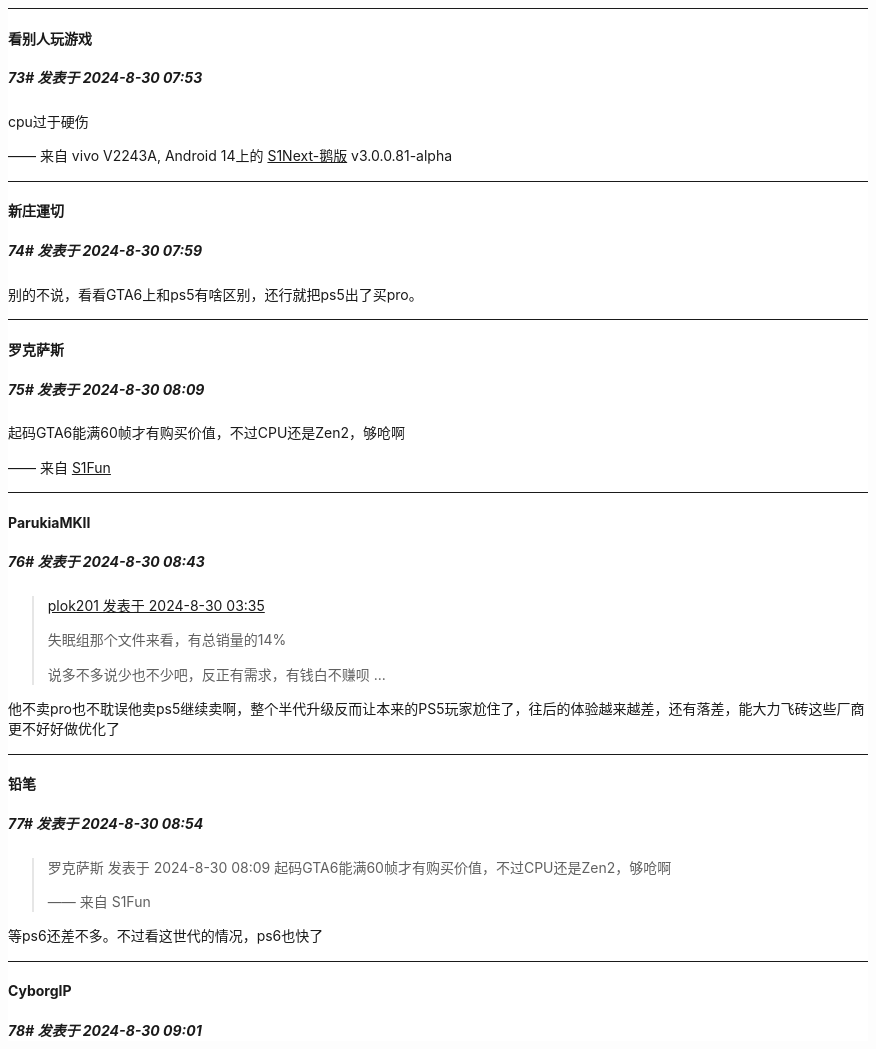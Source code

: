 
*****

####  看别人玩游戏  
##### 73#       发表于 2024-8-30 07:53

cpu过于硬伤

—— 来自 vivo V2243A, Android 14上的 [S1Next-鹅版](https://github.com/ykrank/S1-Next/releases) v3.0.0.81-alpha


*****

####  新庄運切  
##### 74#       发表于 2024-8-30 07:59

别的不说，看看GTA6上和ps5有啥区别，还行就把ps5出了买pro。


*****

####  罗克萨斯  
##### 75#       发表于 2024-8-30 08:09

起码GTA6能满60帧才有购买价值，不过CPU还是Zen2，够呛啊

—— 来自 [S1Fun](https://s1fun.koalcat.com)


*****

####  ParukiaMKII  
##### 76#       发表于 2024-8-30 08:43

<blockquote><a href="httphttps://bbs.saraba1st.com/2b/forum.php?mod=redirect&amp;goto=findpost&amp;pid=66060007&amp;ptid=2197181" target="_blank">plok201 发表于 2024-8-30 03:35</a>

失眠组那个文件来看，有总销量的14%

说多不多说少也不少吧，反正有需求，有钱白不赚呗 ...</blockquote>
他不卖pro也不耽误他卖ps5继续卖啊，整个半代升级反而让本来的PS5玩家尬住了，往后的体验越来越差，还有落差，能大力飞砖这些厂商更不好好做优化了


*****

####  铅笔  
##### 77#       发表于 2024-8-30 08:54

<blockquote>罗克萨斯 发表于 2024-8-30 08:09
起码GTA6能满60帧才有购买价值，不过CPU还是Zen2，够呛啊

—— 来自 S1Fun</blockquote>
等ps6还差不多。不过看这世代的情况，ps6也快了


*****

####  CyborgIP  
##### 78#       发表于 2024-8-30 09:01
